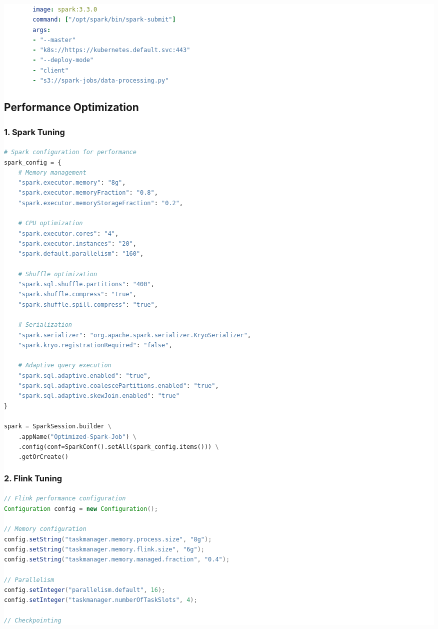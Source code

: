 ```yaml
        image: spark:3.3.0
        command: ["/opt/spark/bin/spark-submit"]
        args:
        - "--master"
        - "k8s://https://kubernetes.default.svc:443"
        - "--deploy-mode"
        - "client"
        - "s3://spark-jobs/data-processing.py"
```

## Performance Optimization

### 1. Spark Tuning
```python
# Spark configuration for performance
spark_config = {
    # Memory management
    "spark.executor.memory": "8g",
    "spark.executor.memoryFraction": "0.8",
    "spark.executor.memoryStorageFraction": "0.2",
    
    # CPU optimization
    "spark.executor.cores": "4",
    "spark.executor.instances": "20",
    "spark.default.parallelism": "160",
    
    # Shuffle optimization
    "spark.sql.shuffle.partitions": "400",
    "spark.shuffle.compress": "true",
    "spark.shuffle.spill.compress": "true",
    
    # Serialization
    "spark.serializer": "org.apache.spark.serializer.KryoSerializer",
    "spark.kryo.registrationRequired": "false",
    
    # Adaptive query execution
    "spark.sql.adaptive.enabled": "true",
    "spark.sql.adaptive.coalescePartitions.enabled": "true",
    "spark.sql.adaptive.skewJoin.enabled": "true"
}

spark = SparkSession.builder \
    .appName("Optimized-Spark-Job") \
    .config(conf=SparkConf().setAll(spark_config.items())) \
    .getOrCreate()
```

### 2. Flink Tuning
```java
// Flink performance configuration
Configuration config = new Configuration();

// Memory configuration
config.setString("taskmanager.memory.process.size", "8g");
config.setString("taskmanager.memory.flink.size", "6g");
config.setString("taskmanager.memory.managed.fraction", "0.4");

// Parallelism
config.setInteger("parallelism.default", 16);
config.setInteger("taskmanager.numberOfTaskSlots", 4);

// Checkpointing
```